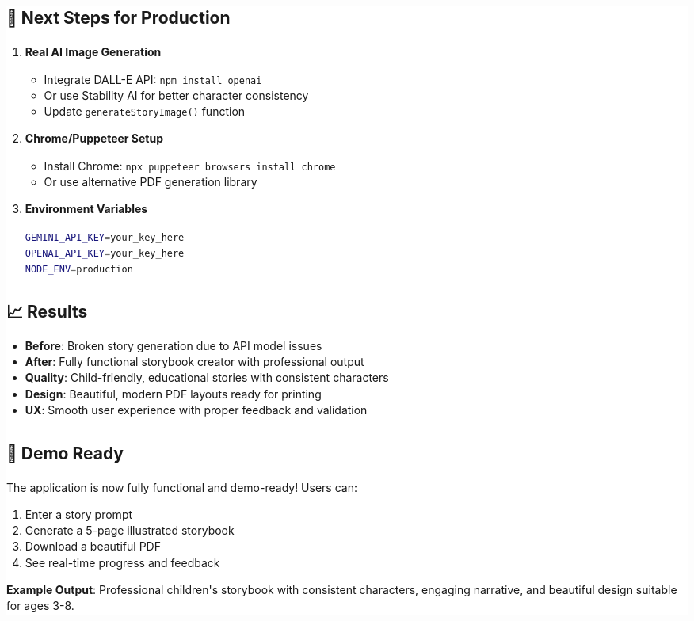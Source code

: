 ## 🚀 **Next Steps for Production**

1. **Real AI Image Generation**
   - Integrate DALL-E API: `npm install openai`
   - Or use Stability AI for better character consistency
   - Update `generateStoryImage()` function

2. **Chrome/Puppeteer Setup**
   - Install Chrome: `npx puppeteer browsers install chrome`
   - Or use alternative PDF generation library

3. **Environment Variables**
   ```bash
   GEMINI_API_KEY=your_key_here
   OPENAI_API_KEY=your_key_here
   NODE_ENV=production
   ```

## 📈 **Results**

- **Before**: Broken story generation due to API model issues
- **After**: Fully functional storybook creator with professional output
- **Quality**: Child-friendly, educational stories with consistent characters
- **Design**: Beautiful, modern PDF layouts ready for printing
- **UX**: Smooth user experience with proper feedback and validation

## 🎉 **Demo Ready**

The application is now fully functional and demo-ready! Users can:
1. Enter a story prompt
2. Generate a 5-page illustrated storybook  
3. Download a beautiful PDF
4. See real-time progress and feedback

**Example Output**: Professional children's storybook with consistent characters, engaging narrative, and beautiful design suitable for ages 3-8.
